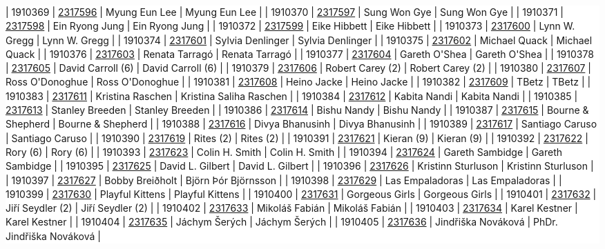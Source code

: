 | 1910369 | [2317596](https://www.discogs.com/artist/2317596) | Myung Eun Lee | Myung Eun Lee |
| 1910370 | [2317597](https://www.discogs.com/artist/2317597) | Sung Won Gye | Sung Won Gye |
| 1910371 | [2317598](https://www.discogs.com/artist/2317598) | Ein Ryong Jung | Ein Ryong Jung |
| 1910372 | [2317599](https://www.discogs.com/artist/2317599) | Eike Hibbett | Eike Hibbett |
| 1910373 | [2317600](https://www.discogs.com/artist/2317600) | Lynn W. Gregg | Lynn W. Gregg |
| 1910374 | [2317601](https://www.discogs.com/artist/2317601) | Sylvia Denlinger | Sylvia Denlinger |
| 1910375 | [2317602](https://www.discogs.com/artist/2317602) | Michael Quack | Michael Quack |
| 1910376 | [2317603](https://www.discogs.com/artist/2317603) | Renata Tarragó | Renata Tarragó |
| 1910377 | [2317604](https://www.discogs.com/artist/2317604) | Gareth O'Shea | Gareth O'Shea |
| 1910378 | [2317605](https://www.discogs.com/artist/2317605) | David Carroll (6) | David Carroll (6) |
| 1910379 | [2317606](https://www.discogs.com/artist/2317606) | Robert Carey (2) | Robert Carey (2) |
| 1910380 | [2317607](https://www.discogs.com/artist/2317607) | Ross O'Donoghue | Ross O'Donoghue |
| 1910381 | [2317608](https://www.discogs.com/artist/2317608) | Heino Jacke | Heino Jacke |
| 1910382 | [2317609](https://www.discogs.com/artist/2317609) | TBetz | TBetz |
| 1910383 | [2317611](https://www.discogs.com/artist/2317611) | Kristina Raschen | Kristina Saliha Raschen |
| 1910384 | [2317612](https://www.discogs.com/artist/2317612) | Kabita Nandi | Kabita Nandi |
| 1910385 | [2317613](https://www.discogs.com/artist/2317613) | Stanley Breeden | Stanley Breeden |
| 1910386 | [2317614](https://www.discogs.com/artist/2317614) | Bishu Nandy | Bishu Nandy |
| 1910387 | [2317615](https://www.discogs.com/artist/2317615) | Bourne & Shepherd | Bourne & Shepherd |
| 1910388 | [2317616](https://www.discogs.com/artist/2317616) | Divya Bhanusinh | Divya Bhanusinh |
| 1910389 | [2317617](https://www.discogs.com/artist/2317617) | Santiago Caruso | Santiago Caruso |
| 1910390 | [2317619](https://www.discogs.com/artist/2317619) | Rites (2) | Rites (2) |
| 1910391 | [2317621](https://www.discogs.com/artist/2317621) | Kieran (9) | Kieran (9) |
| 1910392 | [2317622](https://www.discogs.com/artist/2317622) | Rory (6) | Rory (6) |
| 1910393 | [2317623](https://www.discogs.com/artist/2317623) | Colin H. Smith | Colin H. Smith |
| 1910394 | [2317624](https://www.discogs.com/artist/2317624) | Gareth Sambidge | Gareth Sambidge |
| 1910395 | [2317625](https://www.discogs.com/artist/2317625) | David L. Gilbert | David L. Gilbert |
| 1910396 | [2317626](https://www.discogs.com/artist/2317626) | Kristinn Sturluson | Kristinn Sturluson |
| 1910397 | [2317627](https://www.discogs.com/artist/2317627) | Bobby Breiðholt | Björn Þór Björnsson |
| 1910398 | [2317629](https://www.discogs.com/artist/2317629) | Las Empaladoras | Las Empaladoras |
| 1910399 | [2317630](https://www.discogs.com/artist/2317630) | Playful Kittens | Playful Kittens |
| 1910400 | [2317631](https://www.discogs.com/artist/2317631) | Gorgeous Girls | Gorgeous Girls |
| 1910401 | [2317632](https://www.discogs.com/artist/2317632) | Jiří Seydler (2) | Jiří Seydler (2) |
| 1910402 | [2317633](https://www.discogs.com/artist/2317633) | Mikoláš Fabián | Mikoláš Fabián |
| 1910403 | [2317634](https://www.discogs.com/artist/2317634) | Karel Kestner | Karel Kestner |
| 1910404 | [2317635](https://www.discogs.com/artist/2317635) | Jáchym Šerých | Jáchym Šerých |
| 1910405 | [2317636](https://www.discogs.com/artist/2317636) | Jindřiška Nováková | PhDr. Jindřiška Nováková |